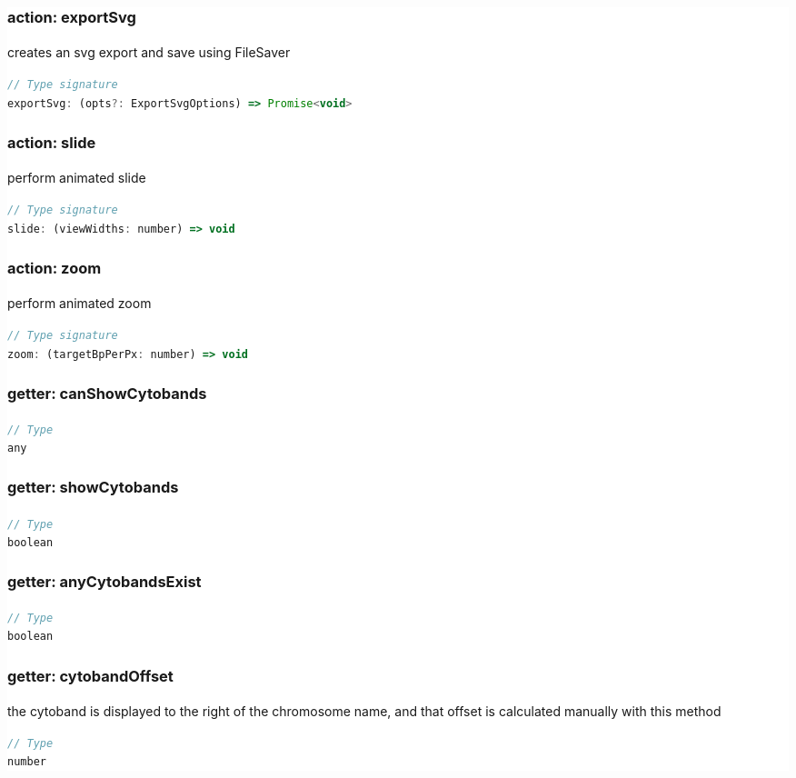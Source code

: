 ### action: exportSvg

creates an svg export and save using FileSaver

```js
// Type signature
exportSvg: (opts?: ExportSvgOptions) => Promise<void>
```

### action: slide

perform animated slide

```js
// Type signature
slide: (viewWidths: number) => void
```

### action: zoom

perform animated zoom

```js
// Type signature
zoom: (targetBpPerPx: number) => void
```

### getter: canShowCytobands

```js
// Type
any
```

### getter: showCytobands

```js
// Type
boolean
```

### getter: anyCytobandsExist

```js
// Type
boolean
```

### getter: cytobandOffset

the cytoband is displayed to the right of the chromosome name,
and that offset is calculated manually with this method

```js
// Type
number
```

